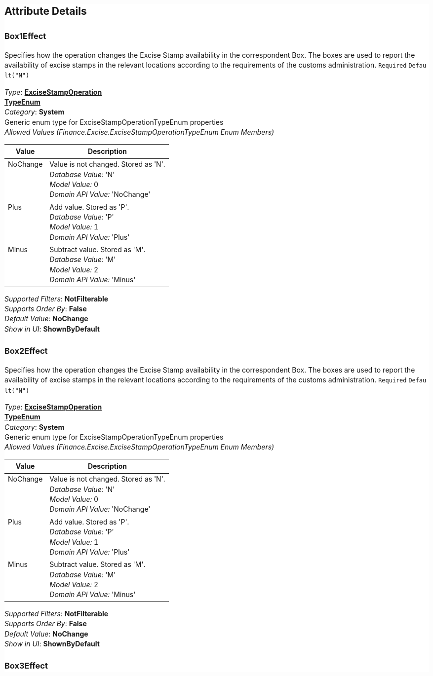 
## Attribute Details

### Box1Effect

Specifies how the operation changes the Excise Stamp availability in the correspondent Box. The boxes are used to report the availability of excise stamps in the relevant locations according to the requirements of the customs administration. `Required` `Default("N")`

_Type_: **[ExciseStampOperation<br />TypeEnum](Finance.Excise.ExciseStampOperationTypes.md#box1effect)**  
_Category_: **System**  
Generic enum type for ExciseStampOperationTypeEnum properties  
_Allowed Values (Finance.Excise.ExciseStampOperationTypeEnum Enum Members)_  

| Value | Description |
| ---- | --- |
| NoChange | Value is not changed. Stored as 'N'. <br /> _Database Value:_ 'N' <br /> _Model Value:_ 0 <br /> _Domain API Value:_ 'NoChange' |
| Plus | Add value. Stored as 'P'. <br /> _Database Value:_ 'P' <br /> _Model Value:_ 1 <br /> _Domain API Value:_ 'Plus' |
| Minus | Subtract value. Stored as 'M'. <br /> _Database Value:_ 'M' <br /> _Model Value:_ 2 <br /> _Domain API Value:_ 'Minus' |

_Supported Filters_: **NotFilterable**  
_Supports Order By_: **False**  
_Default Value_: **NoChange**  
_Show in UI_: **ShownByDefault**  

### Box2Effect

Specifies how the operation changes the Excise Stamp availability in the correspondent Box. The boxes are used to report the availability of excise stamps in the relevant locations according to the requirements of the customs administration. `Required` `Default("N")`

_Type_: **[ExciseStampOperation<br />TypeEnum](Finance.Excise.ExciseStampOperationTypes.md#box2effect)**  
_Category_: **System**  
Generic enum type for ExciseStampOperationTypeEnum properties  
_Allowed Values (Finance.Excise.ExciseStampOperationTypeEnum Enum Members)_  

| Value | Description |
| ---- | --- |
| NoChange | Value is not changed. Stored as 'N'. <br /> _Database Value:_ 'N' <br /> _Model Value:_ 0 <br /> _Domain API Value:_ 'NoChange' |
| Plus | Add value. Stored as 'P'. <br /> _Database Value:_ 'P' <br /> _Model Value:_ 1 <br /> _Domain API Value:_ 'Plus' |
| Minus | Subtract value. Stored as 'M'. <br /> _Database Value:_ 'M' <br /> _Model Value:_ 2 <br /> _Domain API Value:_ 'Minus' |

_Supported Filters_: **NotFilterable**  
_Supports Order By_: **False**  
_Default Value_: **NoChange**  
_Show in UI_: **ShownByDefault**  

### Box3Effect
